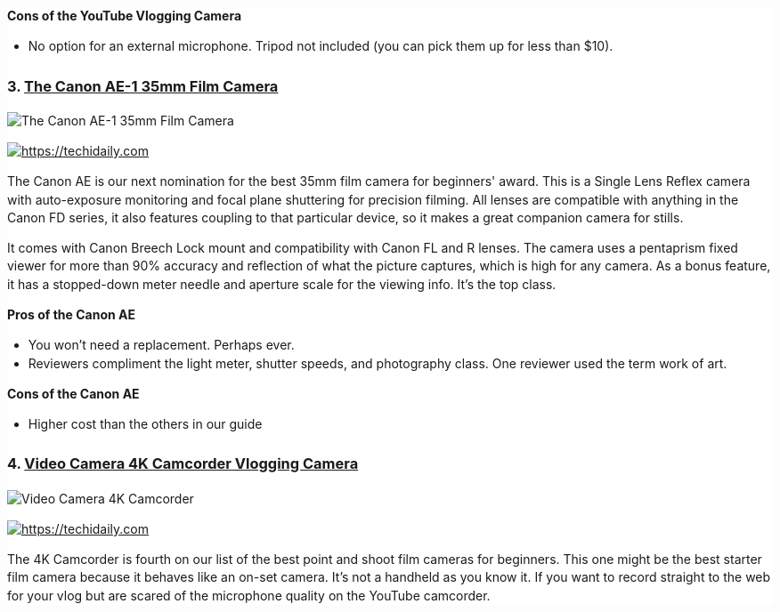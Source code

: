 **Cons of the YouTube Vlogging Camera**

* No option for an external microphone. Tripod not included (you can pick them up for less than $10).

### 3. [The Canon AE-1 35mm Film Camera](https://www.amazon.com/Canon-AE-1-35mm-Film-Camera/dp/B00GTX4RCO/ref=sr%5F1%5F4?keywords=olympus+om1&qid=1583407442&sr=8-4)

![The Canon AE-1 35mm Film Camera](https://images.wondershare.com/filmora/filmorapro/canon-ae-1-35mm-film-camera.jpg)


<a href="https://bluettifr.pxf.io/c/5597632/2145082/17095" target="_top" id="2145082">
  <img src="//a.impactradius-go.com/display-ad/17095-2145082" border="0" alt="https://techidaily.com" width="728" height="90"/>
</a>
<img height="0" width="0" src="https://bluettifr.pxf.io/i/5597632/2145082/17095" style="position:absolute;visibility:hidden;" border="0" />


 The Canon AE is our next nomination for the best 35mm film camera for beginners' award. This is a Single Lens Reflex camera with auto-exposure monitoring and focal plane shuttering for precision filming. All lenses are compatible with anything in the Canon FD series, it also features coupling to that particular device, so it makes a great companion camera for stills.

 It comes with Canon Breech Lock mount and compatibility with Canon FL and R lenses. The camera uses a pentaprism fixed viewer for more than 90% accuracy and reflection of what the picture captures, which is high for any camera. As a bonus feature, it has a stopped-down meter needle and aperture scale for the viewing info. It’s the top class.

**Pros of the Canon AE**

* You won’t need a replacement. Perhaps ever.
* Reviewers compliment the light meter, shutter speeds, and photography class. One reviewer used the term work of art.

**Cons of the Canon AE**

* Higher cost than the others in our guide

### 4. [Video Camera 4K Camcorder Vlogging Camera](https://www.amazon.com/Camcorder-AiTechny-Recorder-Microphone-Batteries/dp/B07D56B759/ref=sr%5F1%5F1?keywords=Video+Camera+4K+Camcorder+Vlogging+Camera+for+YouTube+AiTechny&qid=1583407933&sr=8-1)

![Video Camera 4K Camcorder](https://images.wondershare.com/filmora/filmorapro/video-camera-aitechn.jpg)


<a href="https://imp.i110150.net/c/5597632/798161/11305" target="_top" id="798161">
  <img src="//a.impactradius-go.com/display-ad/11305-798161" border="0" alt="https://techidaily.com" width="728" height="90"/>
</a>
<img height="0" width="0" src="https://imp.i110150.net/i/5597632/798161/11305" style="position:absolute;visibility:hidden;" border="0" />


 The 4K Camcorder is fourth on our list of the best point and shoot film cameras for beginners. This one might be the best starter film camera because it behaves like an on-set camera. It’s not a handheld as you know it. If you want to record straight to the web for your vlog but are scared of the microphone quality on the YouTube camcorder.
